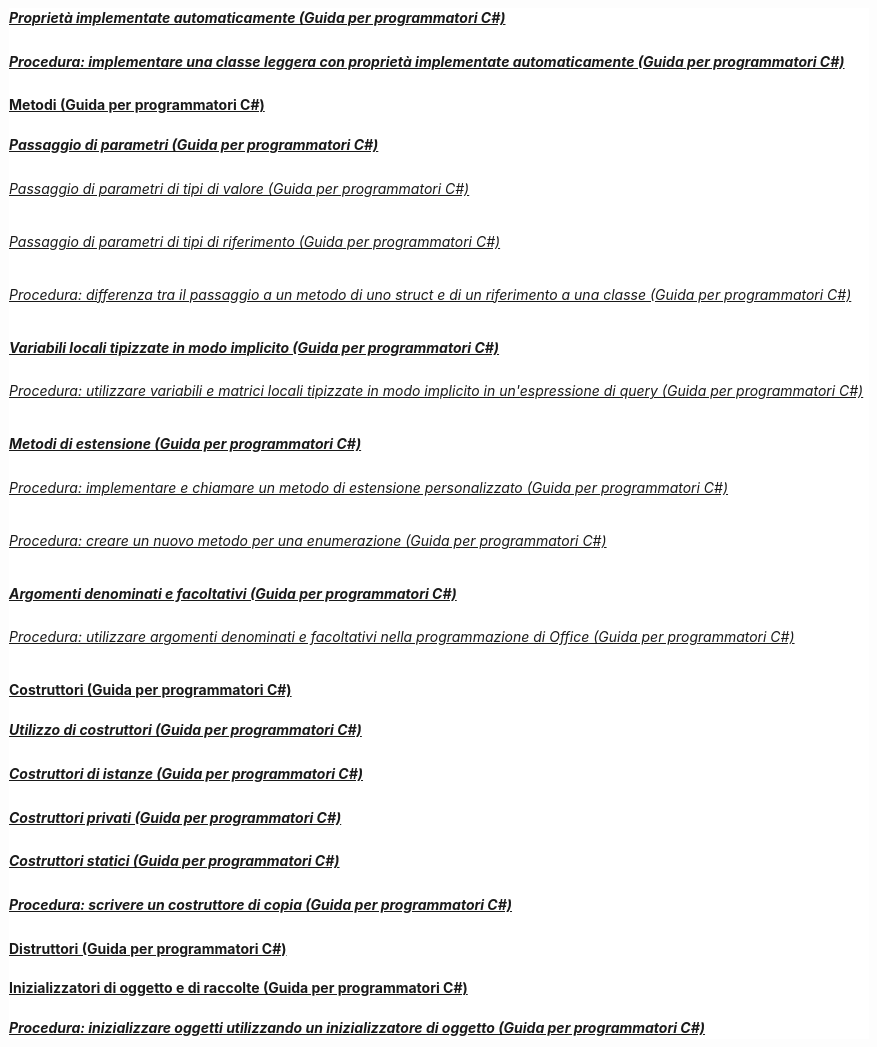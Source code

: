 ##### [Proprietà implementate automaticamente (Guida per programmatori C#)](auto-implemented-properties.md)
##### [Procedura: implementare una classe leggera con proprietà implementate automaticamente (Guida per programmatori C#)](how-to-implement-a-lightweight-class-with-auto-implemented-properties.md)
#### [Metodi (Guida per programmatori C#)](methods.md)
##### [Passaggio di parametri (Guida per programmatori C#)](passing-parameters.md)
###### [Passaggio di parametri di tipi di valore (Guida per programmatori C#)](passing-value-type-parameters.md)
###### [Passaggio di parametri di tipi di riferimento (Guida per programmatori C#)](passing-reference-type-parameters.md)
###### [Procedura: differenza tra il passaggio a un metodo di uno struct e di un riferimento a una classe (Guida per programmatori C#)](how-to-know-the-difference-passing-a-struct-and-passing-a-class-to-a-method.md)
##### [Variabili locali tipizzate in modo implicito (Guida per programmatori C#)](implicitly-typed-local-variables.md)
###### [Procedura: utilizzare variabili e matrici locali tipizzate in modo implicito in un'espressione di query (Guida per programmatori C#)](how-to-use-implicitly-typed-local-variables-and-arrays-in-a-query-expression.md)
##### [Metodi di estensione (Guida per programmatori C#)](extension-methods.md)
###### [Procedura: implementare e chiamare un metodo di estensione personalizzato (Guida per programmatori C#)](how-to-implement-and-call-a-custom-extension-method.md)
###### [Procedura: creare un nuovo metodo per una enumerazione (Guida per programmatori C#)](how-to-create-a-new-method-for-an-enumeration.md)
##### [Argomenti denominati e facoltativi (Guida per programmatori C#)](named-and-optional-arguments.md)
###### [Procedura: utilizzare argomenti denominati e facoltativi nella programmazione di Office (Guida per programmatori C#)](how-to-use-named-and-optional-arguments-in-office-programming.md)
#### [Costruttori (Guida per programmatori C#)](constructors.md)
##### [Utilizzo di costruttori (Guida per programmatori C#)](using-constructors.md)
##### [Costruttori di istanze (Guida per programmatori C#)](instance-constructors.md)
##### [Costruttori privati (Guida per programmatori C#)](private-constructors.md)
##### [Costruttori statici (Guida per programmatori C#)](static-constructors.md)
##### [Procedura: scrivere un costruttore di copia (Guida per programmatori C#)](how-to-write-a-copy-constructor.md)
#### [Distruttori (Guida per programmatori C#)](destructors.md)
#### [Inizializzatori di oggetto e di raccolte (Guida per programmatori C#)](object-and-collection-initializers.md)
##### [Procedura: inizializzare oggetti utilizzando un inizializzatore di oggetto (Guida per programmatori C#)](how-to-initialize-objects-by-using-an-object-initializer.md)